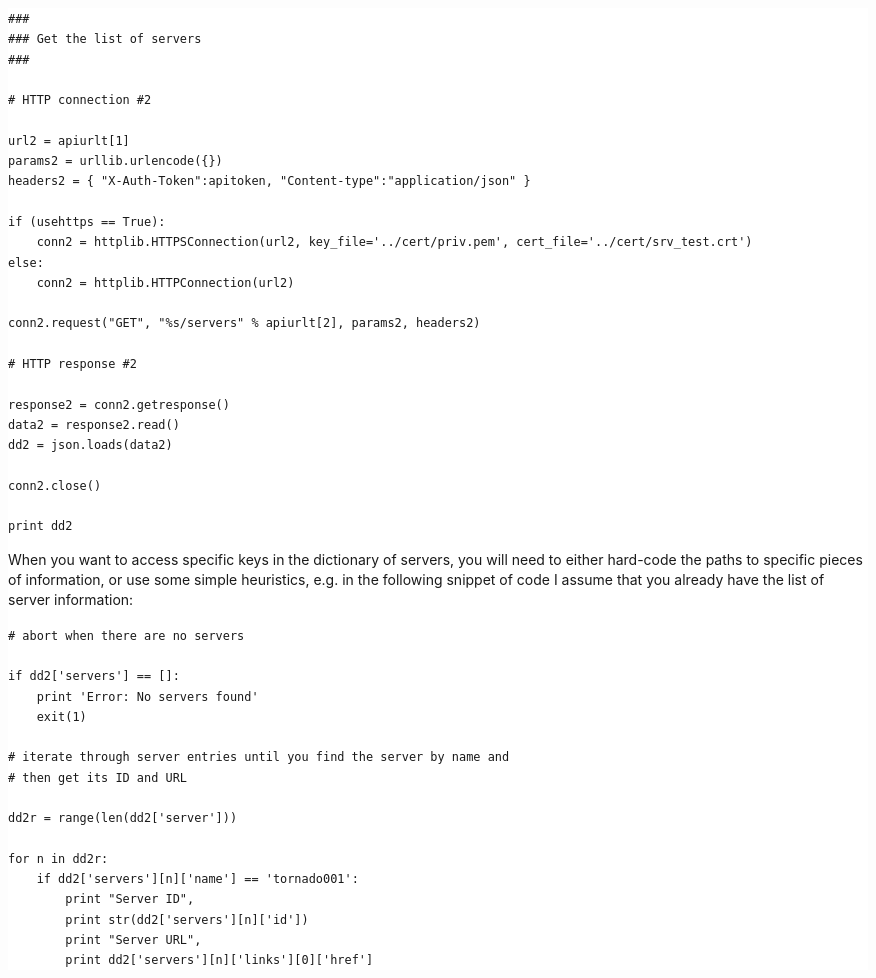 	###
	### Get the list of servers
	###

	# HTTP connection #2

	url2 = apiurlt[1]
	params2 = urllib.urlencode({})
	headers2 = { "X-Auth-Token":apitoken, "Content-type":"application/json" }

	if (usehttps == True):
		conn2 = httplib.HTTPSConnection(url2, key_file='../cert/priv.pem', cert_file='../cert/srv_test.crt')
	else:
		conn2 = httplib.HTTPConnection(url2)

	conn2.request("GET", "%s/servers" % apiurlt[2], params2, headers2)

	# HTTP response #2

	response2 = conn2.getresponse()
	data2 = response2.read()
	dd2 = json.loads(data2)

	conn2.close()

	print dd2

When you want to access specific keys in the dictionary of servers, you will need to either hard-code the paths to specific pieces of information, or use some simple heuristics, e.g. in the following snippet of code I assume that you already have the list of server information:

	# abort when there are no servers

	if dd2['servers'] == []:
		print 'Error: No servers found'
		exit(1)

	# iterate through server entries until you find the server by name and
	# then get its ID and URL

	dd2r = range(len(dd2['server']))
	
	for n in dd2r:
		if dd2['servers'][n]['name'] == 'tornado001':
			print "Server ID",
			print str(dd2['servers'][n]['id'])
			print "Server URL",
			print dd2['servers'][n]['links'][0]['href']
